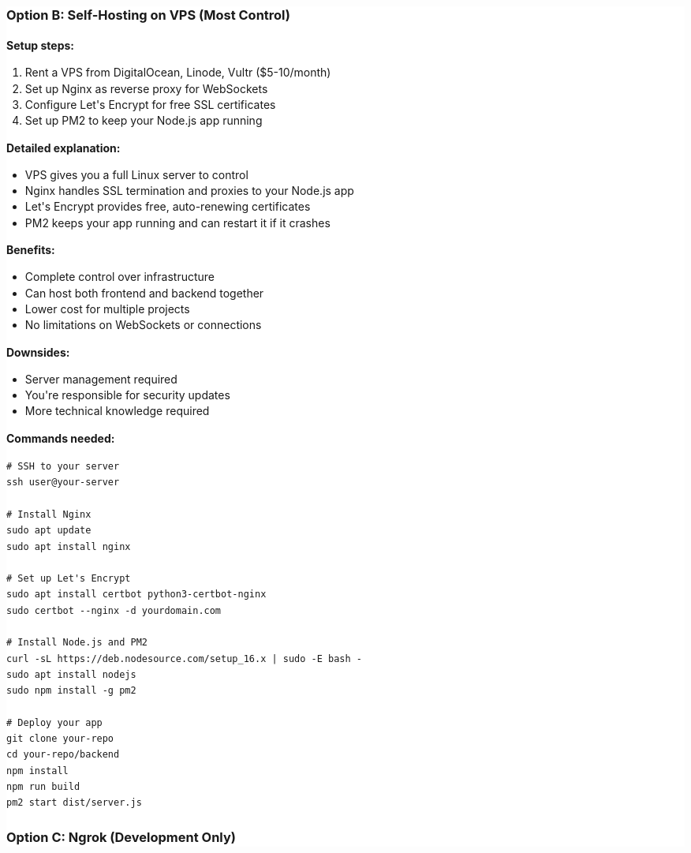 
### Option B: Self-Hosting on VPS (Most Control)

**Setup steps:**
1. Rent a VPS from DigitalOcean, Linode, Vultr ($5-10/month)
2. Set up Nginx as reverse proxy for WebSockets
3. Configure Let's Encrypt for free SSL certificates
4. Set up PM2 to keep your Node.js app running

**Detailed explanation:**
- VPS gives you a full Linux server to control
- Nginx handles SSL termination and proxies to your Node.js app
- Let's Encrypt provides free, auto-renewing certificates
- PM2 keeps your app running and can restart it if it crashes

**Benefits:**
- Complete control over infrastructure
- Can host both frontend and backend together
- Lower cost for multiple projects
- No limitations on WebSockets or connections

**Downsides:**
- Server management required
- You're responsible for security updates
- More technical knowledge required

**Commands needed:**
```
# SSH to your server
ssh user@your-server

# Install Nginx
sudo apt update
sudo apt install nginx

# Set up Let's Encrypt
sudo apt install certbot python3-certbot-nginx
sudo certbot --nginx -d yourdomain.com

# Install Node.js and PM2
curl -sL https://deb.nodesource.com/setup_16.x | sudo -E bash -
sudo apt install nodejs
sudo npm install -g pm2

# Deploy your app
git clone your-repo
cd your-repo/backend
npm install
npm run build
pm2 start dist/server.js
```

### Option C: Ngrok (Development Only)
